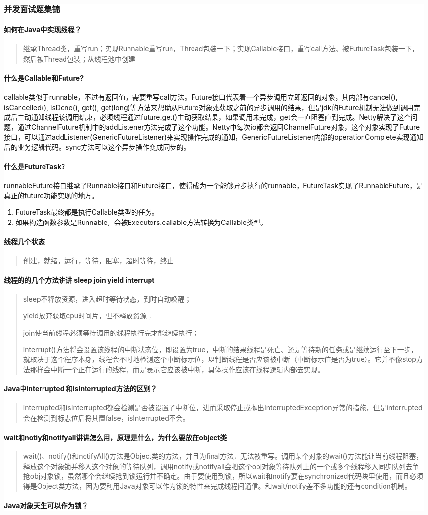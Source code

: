 ### 并发面试题集锦

#### 如何在Java中实现线程？

> 继承Thread类，重写run；实现Runnable重写run，Thread包装一下；实现Callable接口，重写call方法、被FutureTask包装一下，然后被Thread包装；从线程池中创建

#### 什么是Callable和Future?

callable类似于runnable，不过有返回值，需要重写call方法。Future接口代表着一个异步调用立即返回的对象，其内部有cancel(), isCancelled(), isDone(), get(), get(long)等方法来帮助从Future对象处获取之前的异步调用的结果，但是jdk的Future机制无法做到调用完成后主动通知线程该调用结束，必须线程通过future.get()主动获取结果，如果调用未完成，get会一直阻塞直到完成。Netty解决了这个问题，通过ChannelFuture机制中的addListener方法完成了这个功能。Netty中每次io都会返回ChannelFuture对象，这个对象实现了Future接口，可以通过addListener(GenericFutureListener)来实现操作完成的通知，GenericFutureListener内部的operationComplete实现通知后的业务逻辑代码。sync方法可以这个异步操作变成同步的。

#### 什么是FutureTask?

runnableFuture接口继承了Runnable接口和Future接口，使得成为一个能够异步执行的runnable，FutureTask实现了RunnableFuture，是真正的future功能实现的地方。

1. FutureTask最终都是执行Callable类型的任务。
2. 如果构造函数参数是Runnable，会被Executors.callable方法转换为Callable类型。

#### 线程几个状态

> 创建，就绪，运行，等待，阻塞，超时等待，终止
>

#### 线程的的几个方法讲讲 sleep join yield interrupt

> sleep不释放资源，进入超时等待状态，到时自动唤醒；
>
> yield放弃获取cpu时间片，但不释放资源；
>
> join使当前线程必须等待调用的线程执行完才能继续执行；
>
> interrupt()方法将会设置该线程的中断状态位，即设置为true，中断的结果线程是死亡、还是等待新的任务或是继续运行至下一步，就取决于这个程序本身，线程会不时地检测这个中断标示位，以判断线程是否应该被中断（中断标示值是否为true）。它并不像stop方法那样会中断一个正在运行的线程，而是表示它应该被中断，具体操作应该在线程逻辑内部去实现。
>

#### Java中interrupted 和isInterrupted方法的区别？

> interrupted和isInterrupted都会检测是否被设置了中断位，进而采取停止或抛出InterruptedException异常的措施，但是interrupted会在检测到标志位后将其置false，isInterrupted不会。
>

#### wait和notiy和notifyall讲讲怎么用，原理是什么，为什么要放在object类

> wait()、notify()和notifyAll()方法是Object类的方法，并且为final方法，无法被重写。调用某个对象的wait()方法能让当前线程阻塞，释放这个对象锁并移入这个对象的等待队列，调用notify或notifyall会把这个obj对象等待队列上的一个或多个线程移入同步队列去争抢obj对象锁，虽然哪个会继续抢到锁运行并不确定。由于要使用到锁，所以wait和notify要在synchronized代码块里使用，而且必须得是Object类方法，因为要利用Java对象可以作为锁的特性来完成线程间通信。和wait/notify差不多功能的还有condition机制。
>

#### Java对象天生可以作为锁？
